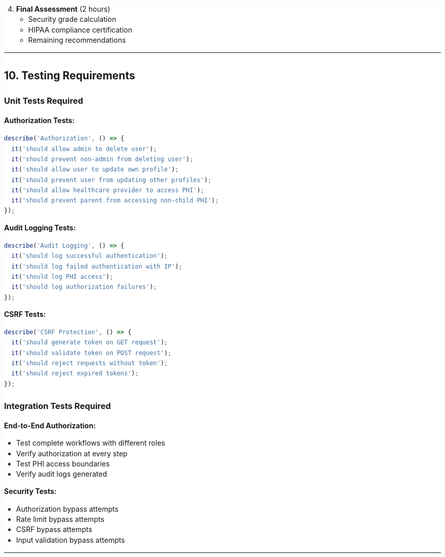 4. **Final Assessment** (2 hours)
   - Security grade calculation
   - HIPAA compliance certification
   - Remaining recommendations

---

## 10. Testing Requirements

### Unit Tests Required

**Authorization Tests:**
```typescript
describe('Authorization', () => {
  it('should allow admin to delete user');
  it('should prevent non-admin from deleting user');
  it('should allow user to update own profile');
  it('should prevent user from updating other profiles');
  it('should allow healthcare provider to access PHI');
  it('should prevent parent from accessing non-child PHI');
});
```

**Audit Logging Tests:**
```typescript
describe('Audit Logging', () => {
  it('should log successful authentication');
  it('should log failed authentication with IP');
  it('should log PHI access');
  it('should log authorization failures');
});
```

**CSRF Tests:**
```typescript
describe('CSRF Protection', () => {
  it('should generate token on GET request');
  it('should validate token on POST request');
  it('should reject requests without token');
  it('should reject expired tokens');
});
```

### Integration Tests Required

**End-to-End Authorization:**
- Test complete workflows with different roles
- Verify authorization at every step
- Test PHI access boundaries
- Verify audit logs generated

**Security Tests:**
- Authorization bypass attempts
- Rate limit bypass attempts
- CSRF bypass attempts
- Input validation bypass attempts

---